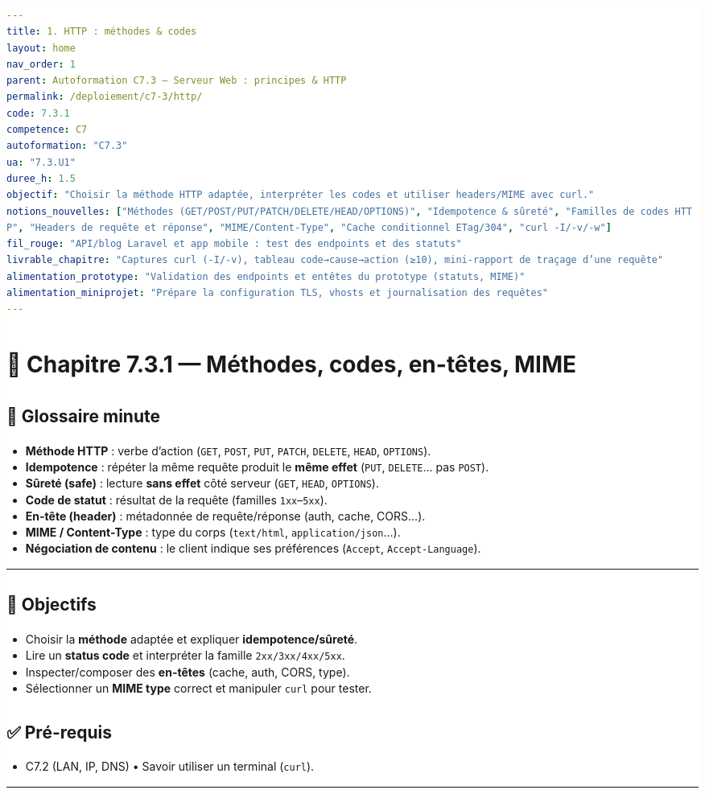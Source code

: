 ```yaml
---
title: 1. HTTP : méthodes & codes
layout: home
nav_order: 1
parent: Autoformation C7.3 — Serveur Web : principes & HTTP
permalink: /deploiement/c7-3/http/
code: 7.3.1
competence: C7
autoformation: "C7.3"
ua: "7.3.U1"
duree_h: 1.5
objectif: "Choisir la méthode HTTP adaptée, interpréter les codes et utiliser headers/MIME avec curl."
notions_nouvelles: ["Méthodes (GET/POST/PUT/PATCH/DELETE/HEAD/OPTIONS)", "Idempotence & sûreté", "Familles de codes HTTP", "Headers de requête et réponse", "MIME/Content-Type", "Cache conditionnel ETag/304", "curl -I/-v/-w"]
fil_rouge: "API/blog Laravel et app mobile : test des endpoints et des statuts"
livrable_chapitre: "Captures curl (-I/-v), tableau code→cause→action (≥10), mini-rapport de traçage d’une requête"
alimentation_prototype: "Validation des endpoints et entêtes du prototype (statuts, MIME)"
alimentation_miniprojet: "Prépare la configuration TLS, vhosts et journalisation des requêtes"
---
```



# 📘 Chapitre 7.3.1 — Méthodes, codes, en-têtes, **MIME**

## 📒 Glossaire minute
- **Méthode HTTP** : verbe d’action (`GET`, `POST`, `PUT`, `PATCH`, `DELETE`, `HEAD`, `OPTIONS`).
- **Idempotence** : répéter la même requête produit le **même effet** (`PUT`, `DELETE`… pas `POST`).
- **Sûreté (safe)** : lecture **sans effet** côté serveur (`GET`, `HEAD`, `OPTIONS`).
- **Code de statut** : résultat de la requête (familles `1xx`–`5xx`).
- **En-tête (header)** : métadonnée de requête/réponse (auth, cache, CORS…).
- **MIME / Content-Type** : type du corps (`text/html`, `application/json`…).
- **Négociation de contenu** : le client indique ses préférences (`Accept`, `Accept-Language`).

---

## 🎯 Objectifs
- Choisir la **méthode** adaptée et expliquer **idempotence/sûreté**.
- Lire un **status code** et interpréter la famille `2xx/3xx/4xx/5xx`.
- Inspecter/composer des **en-têtes** (cache, auth, CORS, type).
- Sélectionner un **MIME type** correct et manipuler `curl` pour tester.

## ✅ Pré-requis
- C7.2 (LAN, IP, DNS) • Savoir utiliser un terminal (`curl`).

---